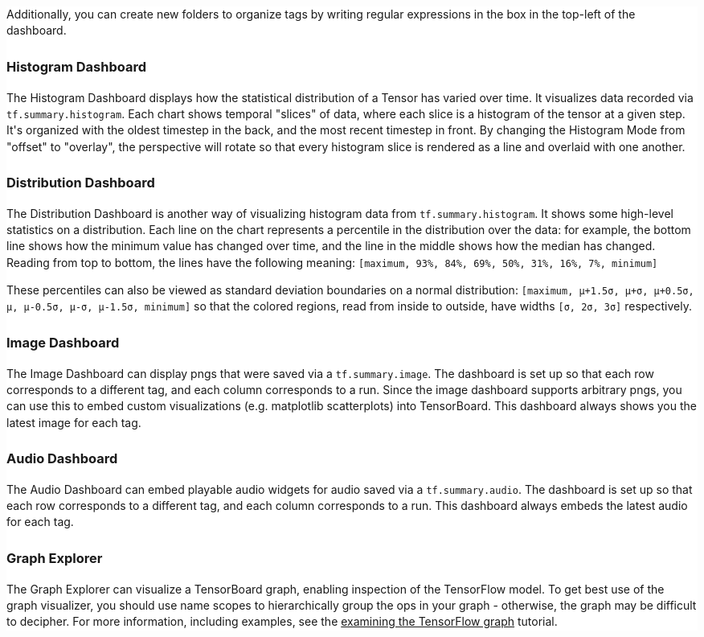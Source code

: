 Additionally, you can create new folders to organize tags by writing regular
expressions in the box in the top-left of the dashboard.

### Histogram Dashboard

The Histogram Dashboard displays how the statistical distribution of a Tensor
has varied over time. It visualizes data recorded via `tf.summary.histogram`.
Each chart shows temporal "slices" of data, where each slice is a histogram of
the tensor at a given step. It's organized with the oldest timestep in the back,
and the most recent timestep in front. By changing the Histogram Mode from
"offset" to "overlay", the perspective will rotate so that every histogram slice
is rendered as a line and overlaid with one another.

### Distribution Dashboard

The Distribution Dashboard is another way of visualizing histogram data from
`tf.summary.histogram`. It shows some high-level statistics on a distribution.
Each line on the chart represents a percentile in the distribution over the
data: for example, the bottom line shows how the minimum value has changed over
time, and the line in the middle shows how the median has changed. Reading from
top to bottom, the lines have the following meaning: `[maximum, 93%, 84%, 69%,
50%, 31%, 16%, 7%, minimum]`

These percentiles can also be viewed as standard deviation boundaries on a
normal distribution: `[maximum, μ+1.5σ, μ+σ, μ+0.5σ, μ, μ-0.5σ, μ-σ, μ-1.5σ,
minimum]` so that the colored regions, read from inside to outside, have widths
`[σ, 2σ, 3σ]` respectively.

### Image Dashboard

The Image Dashboard can display pngs that were saved via a `tf.summary.image`.
The dashboard is set up so that each row corresponds to a different tag, and
each column corresponds to a run. Since the image dashboard supports arbitrary
pngs, you can use this to embed custom visualizations (e.g. matplotlib
scatterplots) into TensorBoard. This dashboard always shows you the latest image
for each tag.

### Audio Dashboard

The Audio Dashboard can embed playable audio widgets for audio saved via a
`tf.summary.audio`. The dashboard is set up so that each row corresponds to a
different tag, and each column corresponds to a run. This dashboard always
embeds the latest audio for each tag.

### Graph Explorer

The Graph Explorer can visualize a TensorBoard graph, enabling inspection of the
TensorFlow model. To get best use of the graph visualizer, you should use name
scopes to hierarchically group the ops in your graph - otherwise, the graph may
be difficult to decipher. For more information, including examples, see the
[examining the TensorFlow graph](https://www.tensorflow.org/tensorboard/graphs)
tutorial.


[TensorBoard: Getting Started]: https://www.tensorflow.org/tensorboard/get_started
[TensorBoard.dev]: https://tensorboard.dev
[This experiment]: https://tensorboard.dev/experiment/EDZb7XgKSBKo6Gznh3i8hg/#scalars
[plugin-examples]: ./tensorboard/examples/plugins
[plugin-distribution]: ./ADDING_A_PLUGIN.md#distribution
[stack-overflow]: https://stackoverflow.com/questions/tagged/tensorboard
[pr-1867]: https://github.com/tensorflow/tensorboard/pull/1867
[2-3-0]: https://github.com/tensorflow/tensorboard/releases/tag/2.3.0